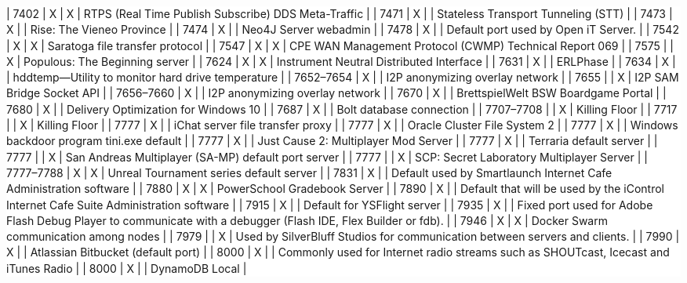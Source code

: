 | 7402 | X | X | RTPS (Real Time Publish Subscribe) DDS Meta-Traffic |
| 7471 | X |  | Stateless Transport Tunneling (STT) |
| 7473 | X |  | Rise: The Vieneo Province |
| 7474 | X |  | Neo4J Server webadmin |
| 7478 | X |  | Default port used by Open iT Server. |
| 7542 | X | X | Saratoga file transfer protocol |
| 7547 | X | X | CPE WAN Management Protocol (CWMP) Technical Report 069 |
| 7575 |  | X | Populous: The Beginning server |
| 7624 | X | X | Instrument Neutral Distributed Interface |
| 7631 | X |  | ERLPhase |
| 7634 | X |  | hddtemp—Utility to monitor hard drive temperature |
| 7652–7654 | X |  | I2P anonymizing overlay network |
| 7655 |  | X | I2P SAM Bridge Socket API |
| 7656–7660 | X |  | I2P anonymizing overlay network |
| 7670 | X |  | BrettspielWelt BSW Boardgame Portal |
| 7680 | X |  | Delivery Optimization for Windows 10 |
| 7687 | X |  | Bolt database connection |
| 7707–7708 |  | X | Killing Floor |
| 7717 |  | X | Killing Floor |
| 7777 | X |  | iChat server file transfer proxy |
| 7777 | X |  | Oracle Cluster File System 2 |
| 7777 | X |  | Windows backdoor program tini.exe default |
| 7777 | X |  | Just Cause 2: Multiplayer Mod Server |
| 7777 | X |  | Terraria default server |
| 7777 |  | X | San Andreas Multiplayer (SA-MP) default port server |
| 7777 |  | X | SCP: Secret Laboratory Multiplayer Server |
| 7777–7788 | X | X | Unreal Tournament series default server |
| 7831 | X |  | Default used by Smartlaunch Internet Cafe Administration software |
| 7880 | X | X | PowerSchool Gradebook Server |
| 7890 | X |  | Default that will be used by the iControl Internet Cafe Suite Administration software |
| 7915 | X |  | Default for YSFlight server |
| 7935 | X |  | Fixed port used for Adobe Flash Debug Player to communicate with a debugger (Flash IDE, Flex Builder or fdb). |
| 7946 | X | X | Docker Swarm communication among nodes |
| 7979 |  | X | Used by SilverBluff Studios for communication between servers and clients. |
| 7990 | X |  | Atlassian Bitbucket (default port) |
| 8000 | X |  | Commonly used for Internet radio streams such as SHOUTcast, Icecast and iTunes Radio |
| 8000 | X |  | DynamoDB Local |